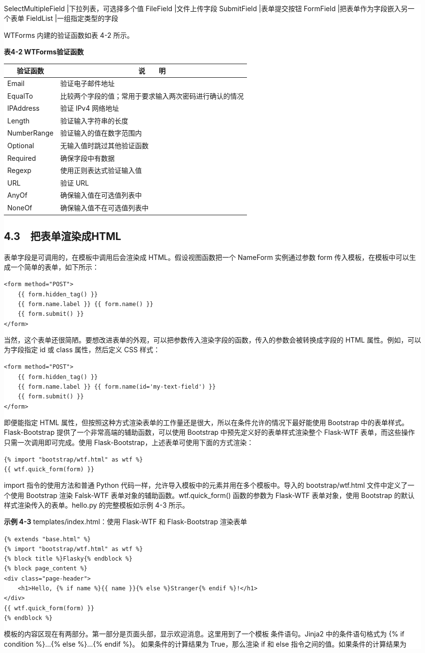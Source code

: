 SelectMultipleField |下拉列表，可选择多个值
FileField           |文件上传字段
SubmitField         |表单提交按钮
FormField           |把表单作为字段嵌入另一个表单
FieldList           |一组指定类型的字段

WTForms 内建的验证函数如表 4-2 所示。

**表4-2 WTForms验证函数**

验证函数     |说　　明
------------|----
Email       |验证电子邮件地址
EqualTo     |比较两个字段的值；常用于要求输入两次密码进行确认的情况
IPAddress   |验证 IPv4 网络地址
Length      |验证输入字符串的长度
NumberRange |验证输入的值在数字范围内
Optional    |无输入值时跳过其他验证函数
Required    |确保字段中有数据
Regexp      |使用正则表达式验证输入值
URL         |验证 URL
AnyOf       |确保输入值在可选值列表中
NoneOf      |确保输入值不在可选值列表中

## 4.3　把表单渲染成HTML

表单字段是可调用的，在模板中调用后会渲染成 HTML。假设视图函数把一个 NameForm 实例通过参数 form 传入模板，在模板中可以生成一个简单的表单，如下所示：
```
<form method="POST">
    {{ form.hidden_tag() }}
    {{ form.name.label }} {{ form.name() }}
    {{ form.submit() }}
</form>
```
当然，这个表单还很简陋。要想改进表单的外观，可以把参数传入渲染字段的函数，传入的参数会被转换成字段的 HTML 属性。例如，可以为字段指定 id 或 class 属性，然后定义 CSS 样式：
```
<form method="POST">
    {{ form.hidden_tag() }}
    {{ form.name.label }} {{ form.name(id='my-text-field') }}
    {{ form.submit() }}
</form>
```
即便能指定 HTML 属性，但按照这种方式渲染表单的工作量还是很大，所以在条件允许的情况下最好能使用 Bootstrap 中的表单样式。Flask-Bootstrap 提供了一个非常高端的辅助函数，可以使用 Bootstrap 中预先定义好的表单样式渲染整个 Flask-WTF 表单，而这些操作只需一次调用即可完成。使用 Flask-Bootstrap，上述表单可使用下面的方式渲染：
```
{% import "bootstrap/wtf.html" as wtf %}
{{ wtf.quick_form(form) }}
```
import 指令的使用方法和普通 Python 代码一样，允许导入模板中的元素并用在多个模板中。导入的 bootstrap/wtf.html 文件中定义了一个使用 Bootstrap 渲染 Falsk-WTF 表单对象的辅助函数。wtf.quick_form() 函数的参数为 Flask-WTF 表单对象，使用 Bootstrap 的默认样式渲染传入的表单。hello.py 的完整模板如示例 4-3 所示。

**示例 4-3** templates/index.html：使用 Flask-WTF 和 Flask-Bootstrap 渲染表单
```
{% extends "base.html" %}
{% import "bootstrap/wtf.html" as wtf %}
{% block title %}Flasky{% endblock %}
{% block page_content %}
<div class="page-header">
    <h1>Hello, {% if name %}{{ name }}{% else %}Stranger{% endif %}!</h1>
</div>
{{ wtf.quick_form(form) }}
{% endblock %}
```
模板的内容区现在有两部分。第一部分是页面头部，显示欢迎消息。这里用到了一个模板
条件语句。Jinja2 中的条件语句格式为 {% if condition %}...{% else %}...{% endif %}。
如果条件的计算结果为 True，那么渲染 if 和 else 指令之间的值。如果条件的计算结果为